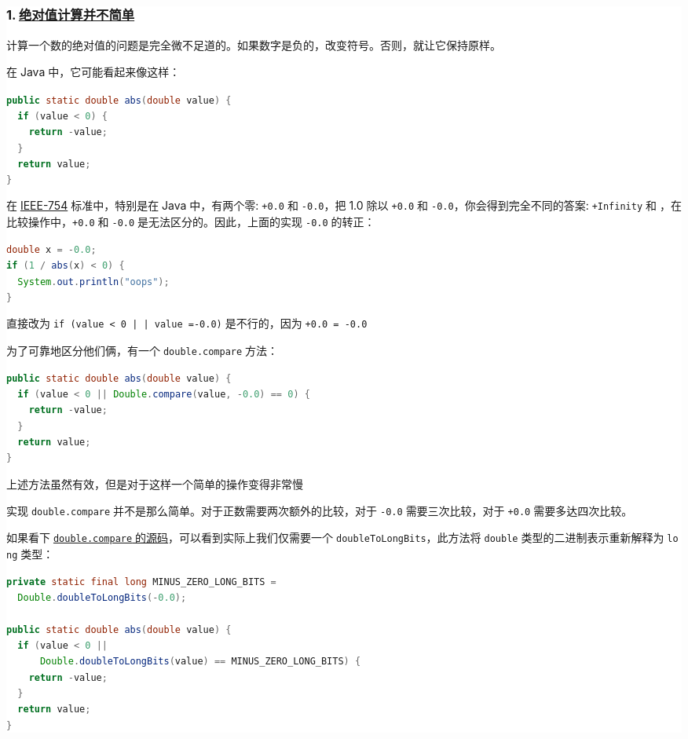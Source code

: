 ### 1. [绝对值计算并不简单](https://habr.com/en/post/574082)

计算一个数的绝对值的问题是完全微不足道的。如果数字是负的，改变符号。否则，就让它保持原样。

在 Java 中，它可能看起来像这样：

```Java
public static double abs(double value) {
  if (value < 0) {
    return -value;
  }
  return value;
}
```

在 [IEEE-754](https://en.wikipedia.org/wiki/IEEE_754-2008) 标准中，特别是在 Java 中，有两个零: `+0.0` 和 `-0.0`，把 1.0 除以 `+0.0` 和 `-0.0`，你会得到完全不同的答案: `+Infinity` 和 ，在比较操作中，`+0.0` 和 `-0.0` 是无法区分的。因此，上面的实现 `-0.0` 的转正：

```Java
double x = -0.0;
if (1 / abs(x) < 0) {
  System.out.println("oops");
}
```

直接改为 `if (value < 0 | | value =-0.0)` 是不行的，因为 `+0.0 = -0.0`

为了可靠地区分他们俩，有一个 `double.compare` 方法：

```Java
public static double abs(double value) {
  if (value < 0 || Double.compare(value, -0.0) == 0) {
    return -value;
  }
  return value;
}
```

上述方法虽然有效，但是对于这样一个简单的操作变得非常慢

实现 `double.compare` 并不是那么简单。对于正数需要两次额外的比较，对于 `-0.0` 需要三次比较，对于 `+0.0` 需要多达四次比较。


如果看下 [`double.compare` 的源码](https://github.com/openjdk/jdk/blob/36e2ddad4d2ef3ce27475af6244d0246a8315c0c/src/java.base/share/classes/java/lang/Double.java#L1117)，可以看到实际上我们仅需要一个 `doubleToLongBits`，此方法将 `double` 类型的二进制表示重新解释为 `long` 类型：

```Java
private static final long MINUS_ZERO_LONG_BITS =
  Double.doubleToLongBits(-0.0);

public static double abs(double value) {
  if (value < 0 ||
      Double.doubleToLongBits(value) == MINUS_ZERO_LONG_BITS) {
    return -value;
  }
  return value;
}
```
